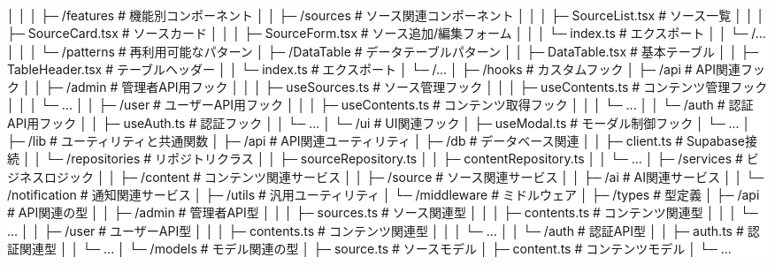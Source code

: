   │   │
  │   ├─ /features                 # 機能別コンポーネント
  │   │   ├─ /sources              # ソース関連コンポーネント
  │   │   │   ├─ SourceList.tsx    # ソース一覧
  │   │   │   ├─ SourceCard.tsx    # ソースカード
  │   │   │   ├─ SourceForm.tsx    # ソース追加/編集フォーム
  │   │   │   └─ index.ts          # エクスポート
  │   │   └─ /...
  │   │
  │   └─ /patterns                 # 再利用可能なパターン
  │       ├─ /DataTable            # データテーブルパターン
  │       │   ├─ DataTable.tsx     # 基本テーブル
  │       │   ├─ TableHeader.tsx   # テーブルヘッダー
  │       │   └─ index.ts          # エクスポート
  │       └─ /...
  │
  ├─ /hooks                        # カスタムフック
  │   ├─ /api                      # API関連フック
  │   │   ├─ /admin                # 管理者API用フック
  │   │   │   ├─ useSources.ts     # ソース管理フック
  │   │   │   ├─ useContents.ts    # コンテンツ管理フック
  │   │   │   └─ ...
  │   │   ├─ /user                 # ユーザーAPI用フック
  │   │   │   ├─ useContents.ts    # コンテンツ取得フック
  │   │   │   └─ ...
  │   │   └─ /auth                 # 認証API用フック
  │   │       ├─ useAuth.ts        # 認証フック
  │   │       └─ ...
  │   └─ /ui                       # UI関連フック
  │       ├─ useModal.ts           # モーダル制御フック
  │       └─ ...
  │
  ├─ /lib                          # ユーティリティと共通関数
  │   ├─ /api                      # API関連ユーティリティ
  │   ├─ /db                       # データベース関連
  │   │   ├─ client.ts             # Supabase接続
  │   │   └─ /repositories         # リポジトリクラス
  │   │       ├─ sourceRepository.ts
  │   │       ├─ contentRepository.ts
  │   │       └─ ...
  │   ├─ /services                 # ビジネスロジック
  │   │   ├─ /content              # コンテンツ関連サービス
  │   │   ├─ /source               # ソース関連サービス
  │   │   ├─ /ai                   # AI関連サービス
  │   │   └─ /notification         # 通知関連サービス
  │   ├─ /utils                    # 汎用ユーティリティ
  │   └─ /middleware               # ミドルウェア
  │
  ├─ /types                        # 型定義
  │   ├─ /api                      # API関連の型
  │   │   ├─ /admin                # 管理者API型
  │   │   │   ├─ sources.ts        # ソース関連型
  │   │   │   ├─ contents.ts       # コンテンツ関連型
  │   │   │   └─ ...
  │   │   ├─ /user                 # ユーザーAPI型
  │   │   │   ├─ contents.ts       # コンテンツ関連型
  │   │   │   └─ ...
  │   │   └─ /auth                 # 認証API型
  │   │       ├─ auth.ts           # 認証関連型
  │   │       └─ ...
  │   └─ /models                   # モデル関連の型
  │       ├─ source.ts             # ソースモデル
  │       ├─ content.ts            # コンテンツモデル
  │       └─ ...